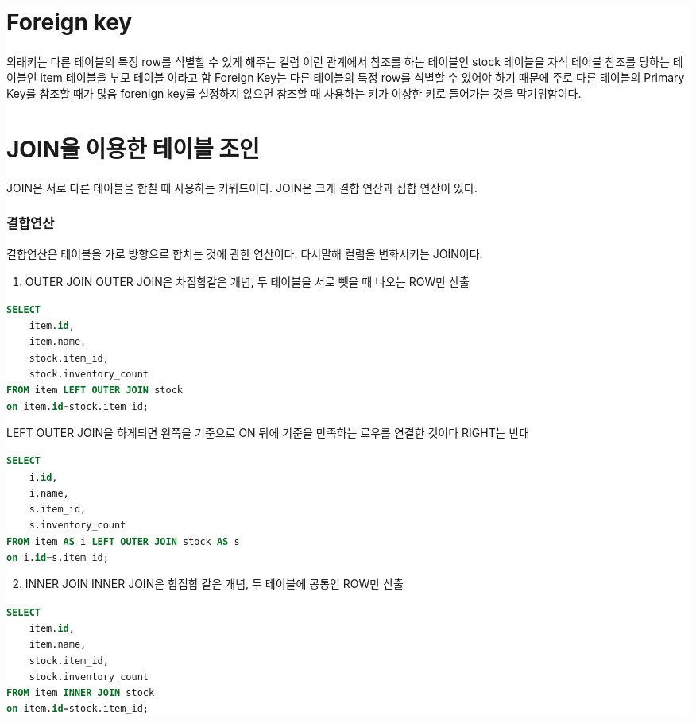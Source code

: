 

# Foreign key
외래키는 다른 테이블의 특정 row를 식별할 수 있게 해주는 컬럼
이런 관계에서
참조를 하는 테이블인 stock 테이블을 자식 테이블
참조를 당하는 테이블인 item 테이블을 부모 테이블
이라고 함
Foreign Key는 다른 테이블의 특정 row를 식별할 수 있어야 하기 때문에 
주로 다른 테이블의 Primary Key를 참조할 때가 많음
forenign key를 설정하지 않으면 참조할 때 사용하는 키가 이상한 키로 들어가는 것을 막기위함이다.



# JOIN을 이용한 테이블 조인
JOIN은 서로 다른 테이블을 합칠 때 사용하는 키워드이다.
JOIN은 크게 결합 연산과 집합 연산이 있다.

### 결합연산
결합연산은 테이블을 가로 방향으로 합치는 것에 관한 연산이다.
다시말해 컬럼을 변화시키는 JOIN이다.

1) OUTER JOIN
OUTER JOIN은 차집합같은 개념, 두 테이블을 서로 뺏을 때 나오는 ROW만 산출

```sql
SELECT 
	item.id,
	item.name,
	stock.item_id,
	stock.inventory_count
FROM item LEFT OUTER JOIN stock
on item.id=stock.item_id;
```

LEFT OUTER JOIN을 하게되면 왼쪽을 기준으로 ON 뒤에 기준을 만족하는 로우를 연결한 것이다
RIGHT는 반대

```sql
SELECT 
	i.id,
	i.name,
	s.item_id,
	s.inventory_count
FROM item AS i LEFT OUTER JOIN stock AS s
on i.id=s.item_id;
```

2) INNER JOIN
INNER JOIN은 합집합 같은 개념, 두 테이블에 공통인 ROW만 산출

```sql
SELECT
	item.id,
	item.name,
	stock.item_id,
	stock.inventory_count
FROM item INNER JOIN stock
on item.id=stock.item_id;
```
